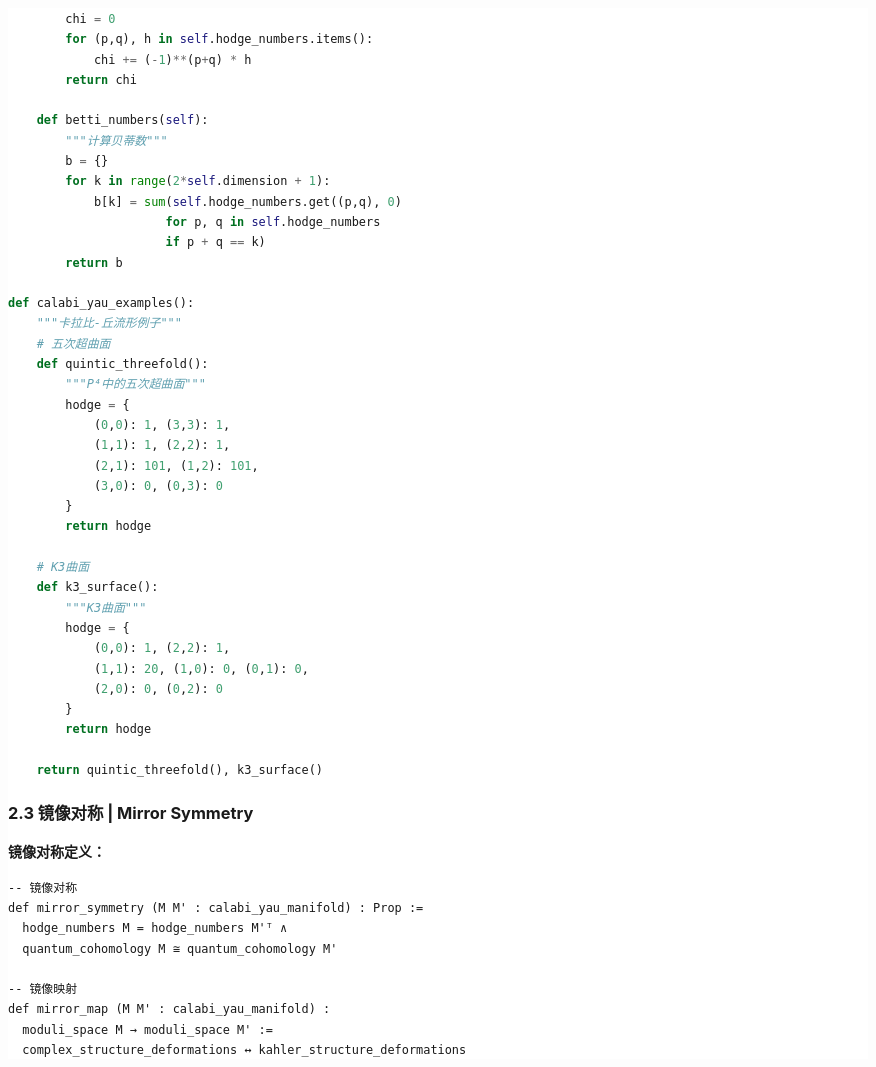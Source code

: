 ```python
        chi = 0
        for (p,q), h in self.hodge_numbers.items():
            chi += (-1)**(p+q) * h
        return chi
    
    def betti_numbers(self):
        """计算贝蒂数"""
        b = {}
        for k in range(2*self.dimension + 1):
            b[k] = sum(self.hodge_numbers.get((p,q), 0) 
                      for p, q in self.hodge_numbers 
                      if p + q == k)
        return b

def calabi_yau_examples():
    """卡拉比-丘流形例子"""
    # 五次超曲面
    def quintic_threefold():
        """P⁴中的五次超曲面"""
        hodge = {
            (0,0): 1, (3,3): 1,
            (1,1): 1, (2,2): 1,
            (2,1): 101, (1,2): 101,
            (3,0): 0, (0,3): 0
        }
        return hodge
    
    # K3曲面
    def k3_surface():
        """K3曲面"""
        hodge = {
            (0,0): 1, (2,2): 1,
            (1,1): 20, (1,0): 0, (0,1): 0,
            (2,0): 0, (0,2): 0
        }
        return hodge
    
    return quintic_threefold(), k3_surface()
```

### 2.3 镜像对称 | Mirror Symmetry

**镜像对称定义：**

```lean
-- 镜像对称
def mirror_symmetry (M M' : calabi_yau_manifold) : Prop :=
  hodge_numbers M = hodge_numbers M'ᵀ ∧
  quantum_cohomology M ≅ quantum_cohomology M'

-- 镜像映射
def mirror_map (M M' : calabi_yau_manifold) : 
  moduli_space M → moduli_space M' :=
  complex_structure_deformations ↔ kahler_structure_deformations
```
